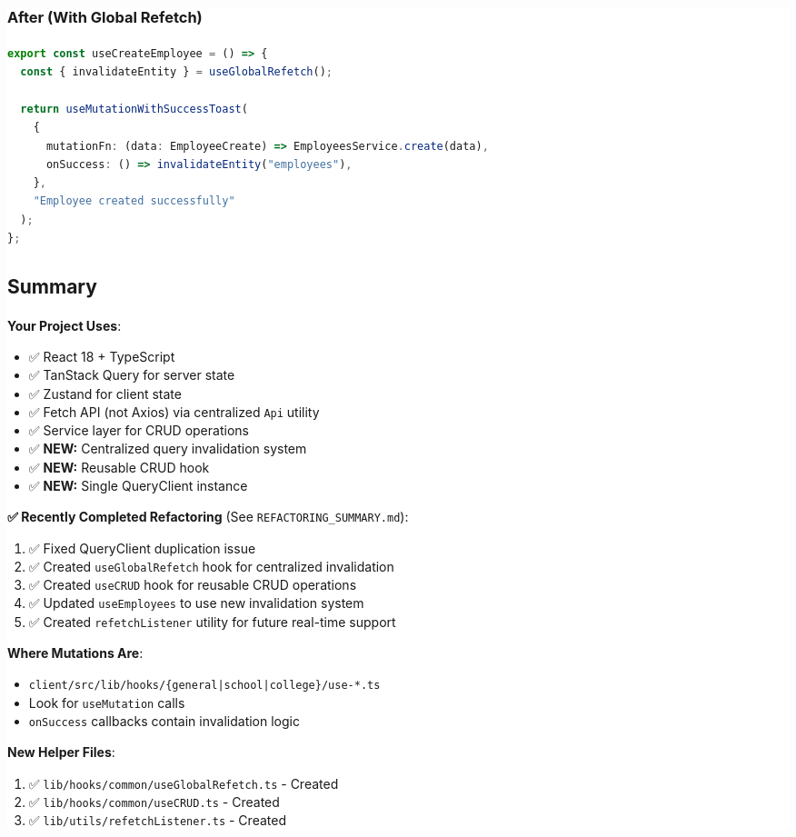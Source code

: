 ### After (With Global Refetch)

```typescript
export const useCreateEmployee = () => {
  const { invalidateEntity } = useGlobalRefetch();

  return useMutationWithSuccessToast(
    {
      mutationFn: (data: EmployeeCreate) => EmployeesService.create(data),
      onSuccess: () => invalidateEntity("employees"),
    },
    "Employee created successfully"
  );
};
```

## Summary

**Your Project Uses**:

- ✅ React 18 + TypeScript
- ✅ TanStack Query for server state
- ✅ Zustand for client state
- ✅ Fetch API (not Axios) via centralized `Api` utility
- ✅ Service layer for CRUD operations
- ✅ **NEW:** Centralized query invalidation system
- ✅ **NEW:** Reusable CRUD hook
- ✅ **NEW:** Single QueryClient instance

**✅ Recently Completed Refactoring** (See `REFACTORING_SUMMARY.md`):

1. ✅ Fixed QueryClient duplication issue
2. ✅ Created `useGlobalRefetch` hook for centralized invalidation
3. ✅ Created `useCRUD` hook for reusable CRUD operations
4. ✅ Updated `useEmployees` to use new invalidation system
5. ✅ Created `refetchListener` utility for future real-time support

**Where Mutations Are**:

- `client/src/lib/hooks/{general|school|college}/use-*.ts`
- Look for `useMutation` calls
- `onSuccess` callbacks contain invalidation logic

**New Helper Files**:

1. ✅ `lib/hooks/common/useGlobalRefetch.ts` - Created
2. ✅ `lib/hooks/common/useCRUD.ts` - Created
3. ✅ `lib/utils/refetchListener.ts` - Created
